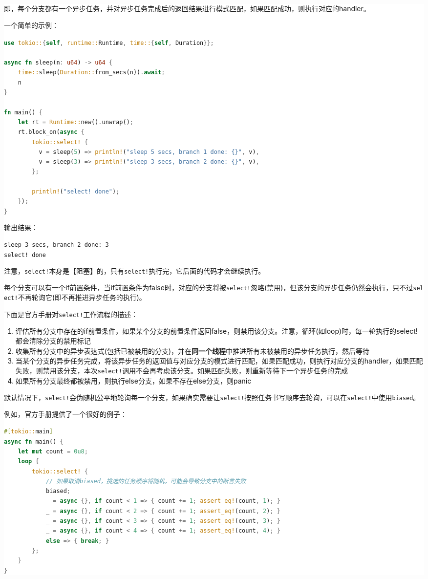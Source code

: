 即，每个分支都有一个异步任务，并对异步任务完成后的返回结果进行模式匹配，如果匹配成功，则执行对应的handler。

一个简单的示例：
```rust
use tokio::{self, runtime::Runtime, time::{self, Duration}};

async fn sleep(n: u64) -> u64 {
    time::sleep(Duration::from_secs(n)).await;
    n
}

fn main() {
    let rt = Runtime::new().unwrap();
    rt.block_on(async {
        tokio::select! {
          v = sleep(5) => println!("sleep 5 secs, branch 1 done: {}", v),
          v = sleep(3) => println!("sleep 3 secs, branch 2 done: {}", v),
        };

        println!("select! done");
    });
}
```

输出结果：
```
sleep 3 secs, branch 2 done: 3
select! done
```

注意，`select!`本身是【阻塞】的，只有`select!`执行完，它后面的代码才会继续执行。

每个分支可以有一个if前置条件，当if前置条件为false时，对应的分支将被`select!`忽略(禁用)，但该分支的异步任务仍然会执行，只不过`select!`不再轮询它(即不再推进异步任务的执行)。

下面是官方手册对`select!`工作流程的描述：
1. 评估所有分支中存在的if前置条件，如果某个分支的前置条件返回false，则禁用该分支。注意，循环(如loop)时，每一轮执行的select!都会清除分支的禁用标记  
2. 收集所有分支中的异步表达式(包括已被禁用的分支)，并在**同一个线程**中推进所有未被禁用的异步任务执行，然后等待  
3. 当某个分支的异步任务完成，将该异步任务的返回值与对应分支的模式进行匹配，如果匹配成功，则执行对应分支的handler，如果匹配失败，则禁用该分支，本次`select!`调用不会再考虑该分支。如果匹配失败，则重新等待下一个异步任务的完成  
4. 如果所有分支最终都被禁用，则执行else分支，如果不存在else分支，则panic  

默认情况下，`select!`会伪随机公平地轮询每一个分支，如果确实需要让`select!`按照任务书写顺序去轮询，可以在`select!`中使用`biased`。

例如，官方手册提供了一个很好的例子：

```rust
#[tokio::main]
async fn main() {
    let mut count = 0u8;
    loop {
        tokio::select! {
            // 如果取消biased，挑选的任务顺序将随机，可能会导致分支中的断言失败
            biased;
            _ = async {}, if count < 1 => { count += 1; assert_eq!(count, 1); }
            _ = async {}, if count < 2 => { count += 1; assert_eq!(count, 2); }
            _ = async {}, if count < 3 => { count += 1; assert_eq!(count, 3); }
            _ = async {}, if count < 4 => { count += 1; assert_eq!(count, 4); }
            else => { break; }
        };
    }
}
```
